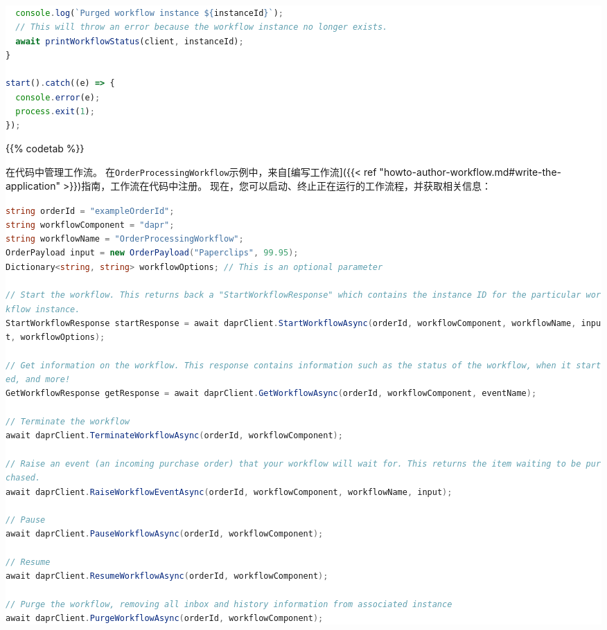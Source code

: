 ```javascript
  console.log(`Purged workflow instance ${instanceId}`);
  // This will throw an error because the workflow instance no longer exists.
  await printWorkflowStatus(client, instanceId);
}

start().catch((e) => {
  console.error(e);
  process.exit(1);
});
```





{{% codetab %}}

在代码中管理工作流。 在`OrderProcessingWorkflow`示例中，来自[编写工作流]({{< ref "howto-author-workflow\.md#write-the-application" >}})指南，工作流在代码中注册。 现在，您可以启动、终止正在运行的工作流程，并获取相关信息：

```csharp
string orderId = "exampleOrderId";
string workflowComponent = "dapr";
string workflowName = "OrderProcessingWorkflow";
OrderPayload input = new OrderPayload("Paperclips", 99.95);
Dictionary<string, string> workflowOptions; // This is an optional parameter

// Start the workflow. This returns back a "StartWorkflowResponse" which contains the instance ID for the particular workflow instance.
StartWorkflowResponse startResponse = await daprClient.StartWorkflowAsync(orderId, workflowComponent, workflowName, input, workflowOptions);

// Get information on the workflow. This response contains information such as the status of the workflow, when it started, and more!
GetWorkflowResponse getResponse = await daprClient.GetWorkflowAsync(orderId, workflowComponent, eventName);

// Terminate the workflow
await daprClient.TerminateWorkflowAsync(orderId, workflowComponent);

// Raise an event (an incoming purchase order) that your workflow will wait for. This returns the item waiting to be purchased.
await daprClient.RaiseWorkflowEventAsync(orderId, workflowComponent, workflowName, input);

// Pause
await daprClient.PauseWorkflowAsync(orderId, workflowComponent);

// Resume
await daprClient.ResumeWorkflowAsync(orderId, workflowComponent);

// Purge the workflow, removing all inbox and history information from associated instance
await daprClient.PurgeWorkflowAsync(orderId, workflowComponent);
```
